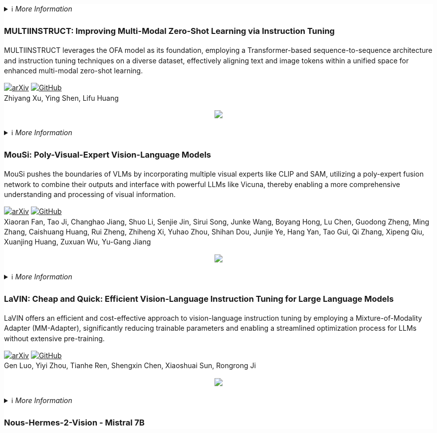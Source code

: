 <details><summary>ℹ️ <i>More Information</i></summary></details>

### **MULTIINSTRUCT: Improving Multi-Modal Zero-Shot Learning via Instruction Tuning**

MULTIINSTRUCT leverages the OFA model as its foundation, employing a Transformer-based sequence-to-sequence architecture and instruction tuning techniques on a diverse dataset, effectively aligning text and image tokens within a unified space for enhanced multi-modal zero-shot learning.

[![arXiv](https://img.shields.io/badge/arXiv-2212.10773-b31b1b.svg?style=flat-square)](https://arxiv.org/abs/2212.10773) [![GitHub](https://badges.aleen42.com/src/github.svg)](https://github.com/vt-nlp/multiinstruct)  
Zhiyang Xu, Ying Shen, Lifu Huang
<p align="center">
<img src="https://github.com/gokayfem/Awesome-VLM-Architectures/assets/88277926/bedfc8b1-7aff-44af-b605-4470ad030bdf" />
</p> 
<details><summary>ℹ️ <i>More Information</i></summary></details> 

### **MouSi: Poly-Visual-Expert Vision-Language Models**

MouSi pushes the boundaries of VLMs by incorporating multiple visual experts like CLIP and SAM, utilizing a poly-expert fusion network to combine their outputs and interface with powerful LLMs like Vicuna, thereby enabling a more comprehensive understanding and processing of visual information.

[![arXiv](https://img.shields.io/badge/arXiv-2401.17221-b31b1b.svg?style=flat-square)](https://arxiv.org/abs/2401.17221) [![GitHub](https://badges.aleen42.com/src/github.svg)](https://github.com/fudannlplab/mousi)  
Xiaoran Fan, Tao Ji, Changhao Jiang, Shuo Li, Senjie Jin, Sirui Song, Junke Wang, Boyang Hong, Lu Chen, Guodong Zheng, Ming Zhang, Caishuang Huang, Rui Zheng, Zhiheng Xi, Yuhao Zhou, Shihan Dou, Junjie Ye, Hang Yan, Tao Gui, Qi Zhang, Xipeng Qiu, Xuanjing Huang, Zuxuan Wu, Yu-Gang Jiang
<p align="center">
<img src="https://github.com/gokayfem/Awesome-VLM-Architectures/assets/88277926/7e09c9d8-4c18-4970-9a24-b5e538285a72" />
</p> 
<details><summary>ℹ️ <i>More Information</i></summary></details> 

### **LaVIN: Cheap and Quick: Efficient Vision-Language Instruction Tuning for Large Language Models**

LaVIN offers an efficient and cost-effective approach to vision-language instruction tuning by employing a Mixture-of-Modality Adapter (MM-Adapter), significantly reducing trainable parameters and enabling a streamlined optimization process for LLMs without extensive pre-training.

[![arXiv](https://img.shields.io/badge/arXiv-2305.15023v3-b31b1b.svg?style=flat-square)](https://arxiv.org/abs/2305.15023v3) [![GitHub](https://badges.aleen42.com/src/github.svg)](https://github.com/luogen1996/lavin)  
Gen Luo, Yiyi Zhou, Tianhe Ren, Shengxin Chen, Xiaoshuai Sun, Rongrong Ji
<p align="center">
<img src="https://github.com/gokayfem/Awesome-VLM-Architectures/assets/88277926/8afc8259-fa72-4e52-8080-a4ea12208e32" />
</p> 
<details><summary>ℹ️ <i>More Information</i></summary></details> 

### **Nous-Hermes-2-Vision - Mistral 7B**
